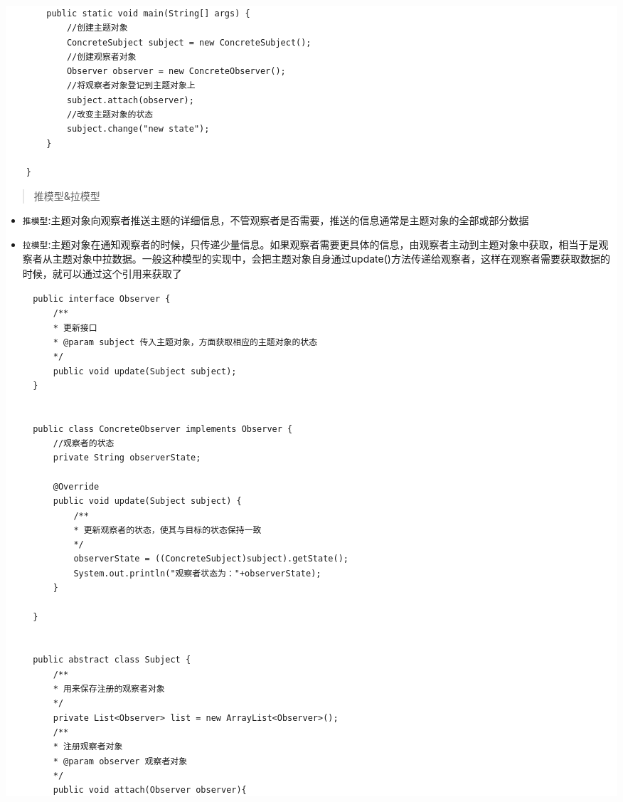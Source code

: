            public static void main(String[] args) {
                //创建主题对象
                ConcreteSubject subject = new ConcreteSubject();
                //创建观察者对象
                Observer observer = new ConcreteObserver();
                //将观察者对象登记到主题对象上
                subject.attach(observer);
                //改变主题对象的状态
                subject.change("new state");
            }

        }


> 推模型&拉模型

- `推模型`:主题对象向观察者推送主题的详细信息，不管观察者是否需要，推送的信息通常是主题对象的全部或部分数据
- `拉模型`:主题对象在通知观察者的时候，只传递少量信息。如果观察者需要更具体的信息，由观察者主动到主题对象中获取，相当于是观察者从主题对象中拉数据。一般这种模型的实现中，会把主题对象自身通过update()方法传递给观察者，这样在观察者需要获取数据的时候，就可以通过这个引用来获取了


        public interface Observer {
            /**
            * 更新接口
            * @param subject 传入主题对象，方面获取相应的主题对象的状态
            */
            public void update(Subject subject);
        }


        public class ConcreteObserver implements Observer {
            //观察者的状态
            private String observerState;
            
            @Override
            public void update(Subject subject) {
                /**
                * 更新观察者的状态，使其与目标的状态保持一致
                */
                observerState = ((ConcreteSubject)subject).getState();
                System.out.println("观察者状态为："+observerState);
            }

        }


        public abstract class Subject {
            /**
            * 用来保存注册的观察者对象
            */
            private List<Observer> list = new ArrayList<Observer>();
            /**
            * 注册观察者对象
            * @param observer 观察者对象
            */
            public void attach(Observer observer){
                